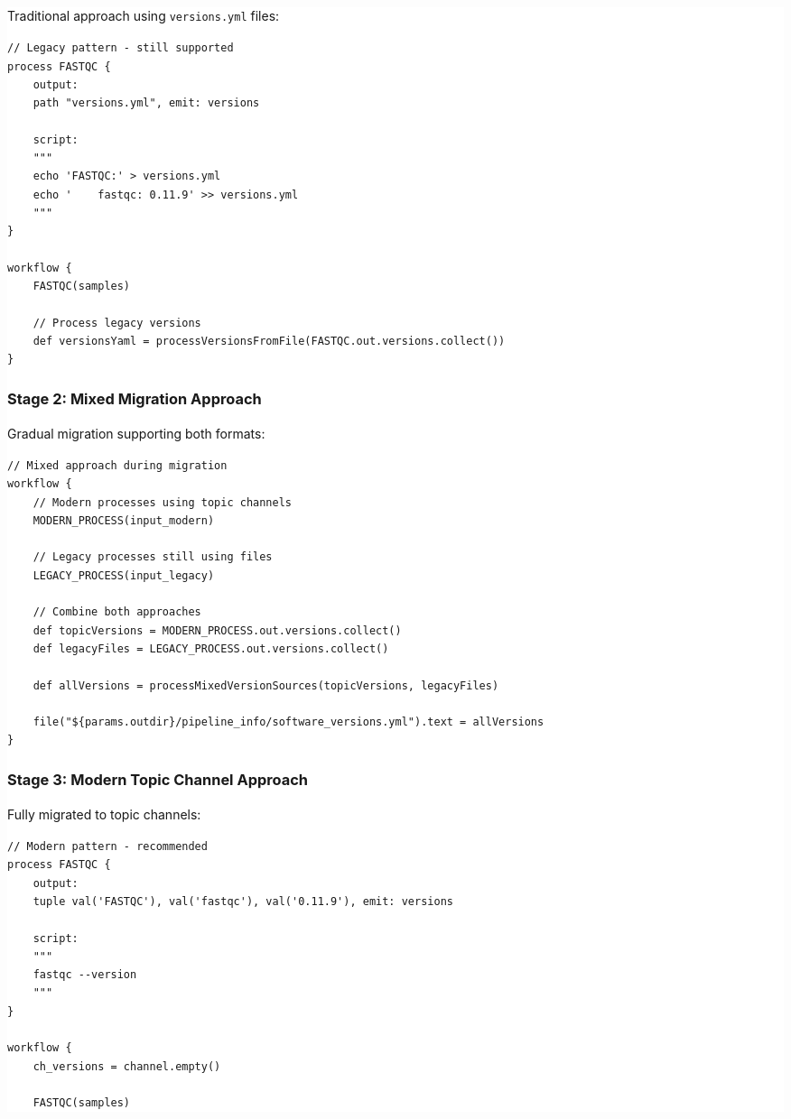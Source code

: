 Traditional approach using `versions.yml` files:

```nextflow
// Legacy pattern - still supported
process FASTQC {
    output:
    path "versions.yml", emit: versions

    script:
    """
    echo 'FASTQC:' > versions.yml
    echo '    fastqc: 0.11.9' >> versions.yml
    """
}

workflow {
    FASTQC(samples)

    // Process legacy versions
    def versionsYaml = processVersionsFromFile(FASTQC.out.versions.collect())
}
```

### Stage 2: Mixed Migration Approach

Gradual migration supporting both formats:

```nextflow
// Mixed approach during migration
workflow {
    // Modern processes using topic channels
    MODERN_PROCESS(input_modern)

    // Legacy processes still using files
    LEGACY_PROCESS(input_legacy)

    // Combine both approaches
    def topicVersions = MODERN_PROCESS.out.versions.collect()
    def legacyFiles = LEGACY_PROCESS.out.versions.collect()

    def allVersions = processMixedVersionSources(topicVersions, legacyFiles)

    file("${params.outdir}/pipeline_info/software_versions.yml").text = allVersions
}
```

### Stage 3: Modern Topic Channel Approach

Fully migrated to topic channels:

```nextflow
// Modern pattern - recommended
process FASTQC {
    output:
    tuple val('FASTQC'), val('fastqc'), val('0.11.9'), emit: versions

    script:
    """
    fastqc --version
    """
}

workflow {
    ch_versions = channel.empty()

    FASTQC(samples)
```
